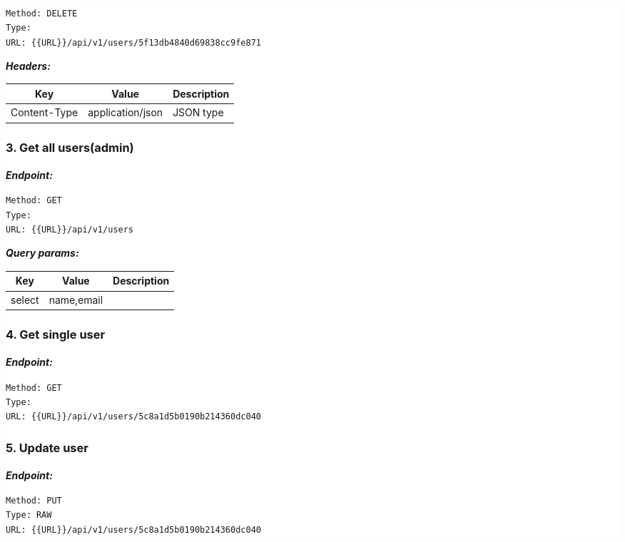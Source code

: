 ```bash
Method: DELETE
Type: 
URL: {{URL}}/api/v1/users/5f13db4840d69838cc9fe871
```


***Headers:***

| Key | Value | Description |
| --- | ------|-------------|
| Content-Type | application/json | JSON type |



### 3. Get all users(admin)



***Endpoint:***

```bash
Method: GET
Type: 
URL: {{URL}}/api/v1/users
```



***Query params:***

| Key | Value | Description |
| --- | ------|-------------|
| select | name,email |  |



### 4. Get single user



***Endpoint:***

```bash
Method: GET
Type: 
URL: {{URL}}/api/v1/users/5c8a1d5b0190b214360dc040
```



### 5. Update user



***Endpoint:***

```bash
Method: PUT
Type: RAW
URL: {{URL}}/api/v1/users/5c8a1d5b0190b214360dc040
```
